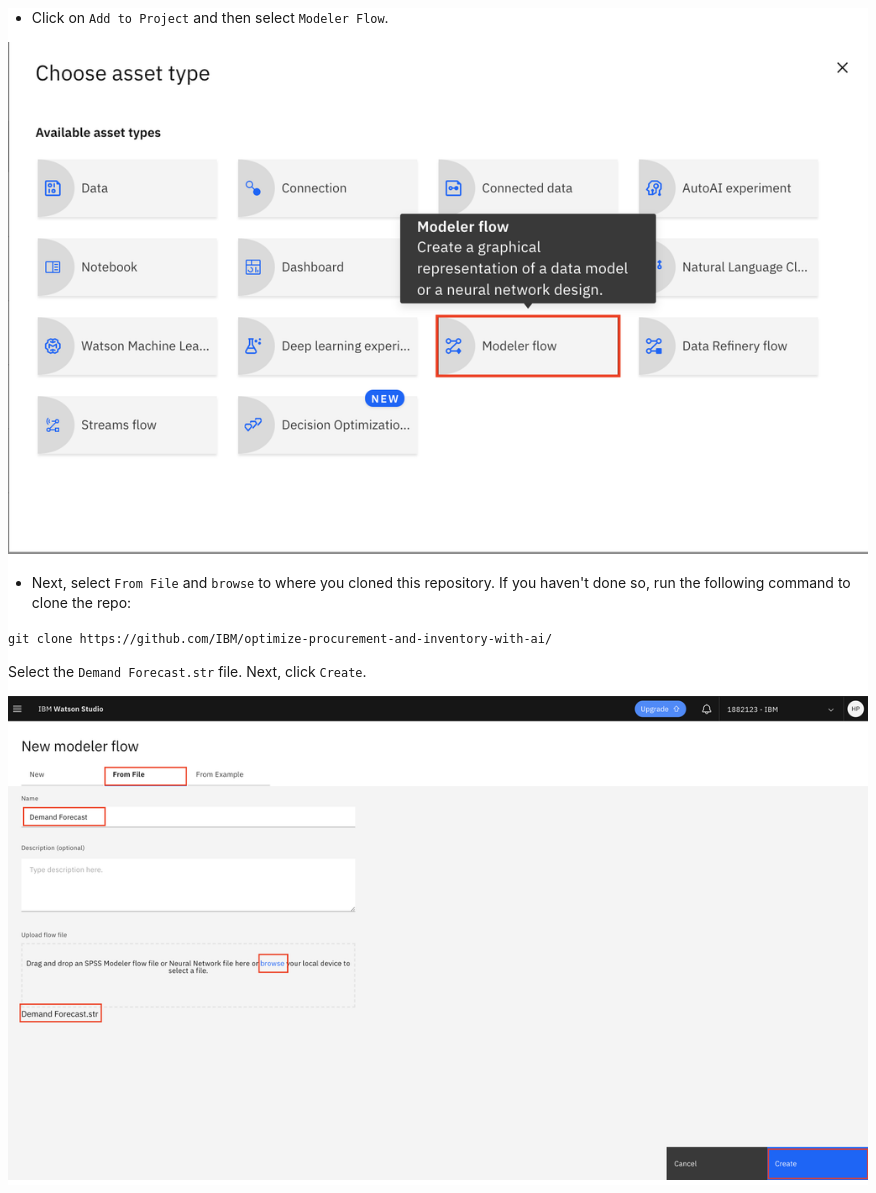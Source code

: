 * Click on `Add to Project` and then select `Modeler Flow`. 

![addProj](../images/modelerFlow.png)

* Next, select `From File` and `browse` to where you cloned this repository. If you haven't done so, run the following command to clone the repo: 

```
git clone https://github.com/IBM/optimize-procurement-and-inventory-with-ai/
```

 Select the `Demand Forecast.str` file. Next, click `Create`.

![addProj](../images/newFlow.png)
